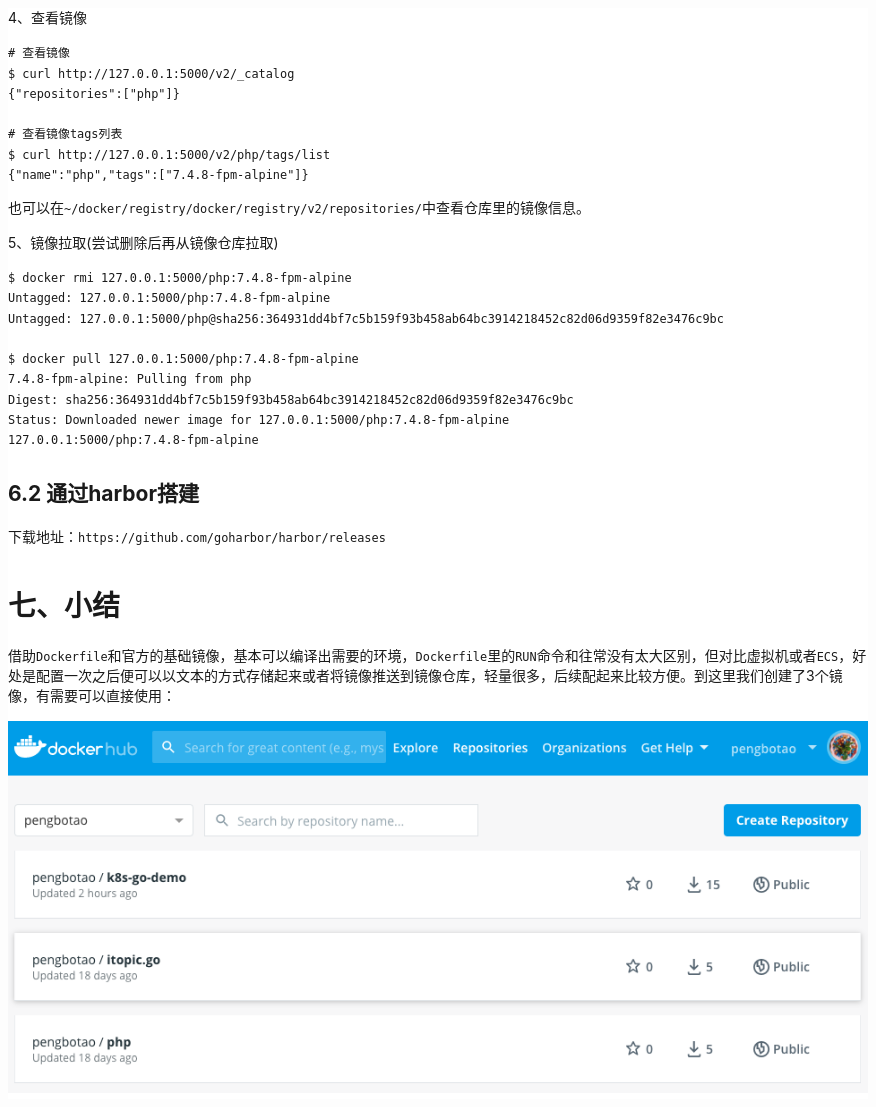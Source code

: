 4、查看镜像

```
# 查看镜像
$ curl http://127.0.0.1:5000/v2/_catalog
{"repositories":["php"]}

# 查看镜像tags列表
$ curl http://127.0.0.1:5000/v2/php/tags/list
{"name":"php","tags":["7.4.8-fpm-alpine"]}
```

也可以在`~/docker/registry/docker/registry/v2/repositories/`中查看仓库里的镜像信息。

5、镜像拉取(尝试删除后再从镜像仓库拉取)

```
$ docker rmi 127.0.0.1:5000/php:7.4.8-fpm-alpine
Untagged: 127.0.0.1:5000/php:7.4.8-fpm-alpine
Untagged: 127.0.0.1:5000/php@sha256:364931dd4bf7c5b159f93b458ab64bc3914218452c82d06d9359f82e3476c9bc

$ docker pull 127.0.0.1:5000/php:7.4.8-fpm-alpine
7.4.8-fpm-alpine: Pulling from php
Digest: sha256:364931dd4bf7c5b159f93b458ab64bc3914218452c82d06d9359f82e3476c9bc
Status: Downloaded newer image for 127.0.0.1:5000/php:7.4.8-fpm-alpine
127.0.0.1:5000/php:7.4.8-fpm-alpine
```

## 6.2 通过harbor搭建

下载地址：`https://github.com/goharbor/harbor/releases`


# 七、小结

借助`Dockerfile`和官方的基础镜像，基本可以编译出需要的环境，`Dockerfile`里的`RUN`命令和往常没有太大区别，但对比虚拟机或者`ECS`，好处是配置一次之后便可以以文本的方式存储起来或者将镜像推送到镜像仓库，轻量很多，后续配起来比较方便。到这里我们创建了3个镜像，有需要可以直接使用：

![](../../static/uploads/docker-my-images.png)

